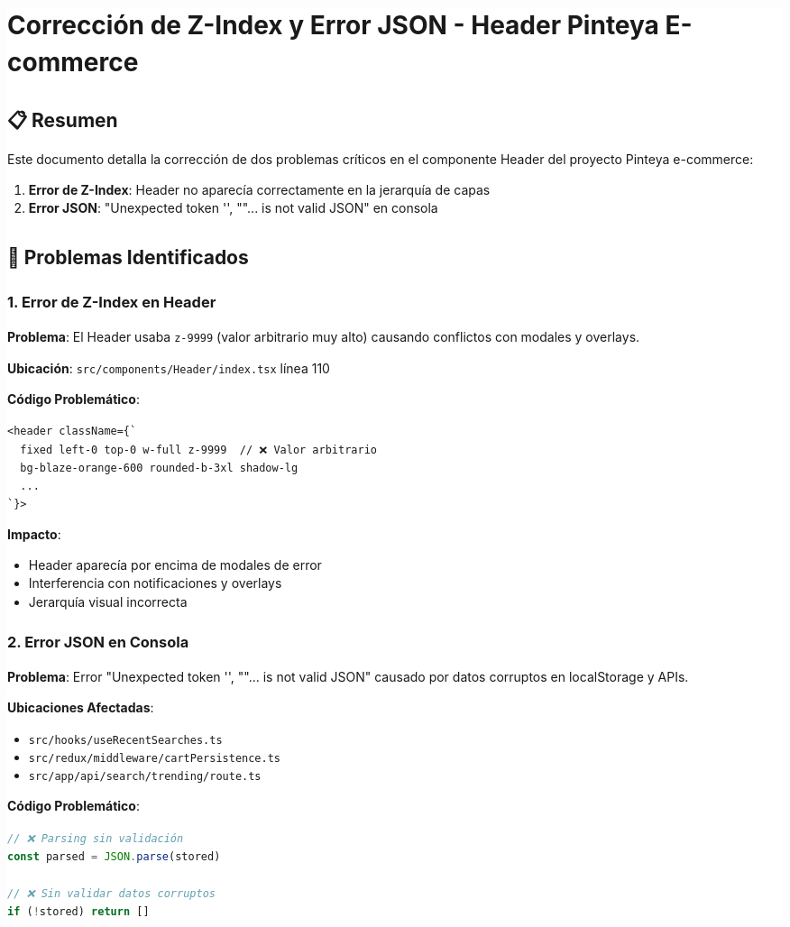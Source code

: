 # Corrección de Z-Index y Error JSON - Header Pinteya E-commerce

## 📋 Resumen

Este documento detalla la corrección de dos problemas críticos en el componente Header del proyecto Pinteya e-commerce:

1. **Error de Z-Index**: Header no aparecía correctamente en la jerarquía de capas
2. **Error JSON**: "Unexpected token '', ""... is not valid JSON" en consola

## 🚨 Problemas Identificados

### 1. Error de Z-Index en Header

**Problema**: El Header usaba `z-9999` (valor arbitrario muy alto) causando conflictos con modales y overlays.

**Ubicación**: `src/components/Header/index.tsx` línea 110

**Código Problemático**:

```tsx
<header className={`
  fixed left-0 top-0 w-full z-9999  // ❌ Valor arbitrario
  bg-blaze-orange-600 rounded-b-3xl shadow-lg
  ...
`}>
```

**Impacto**:

- Header aparecía por encima de modales de error
- Interferencia con notificaciones y overlays
- Jerarquía visual incorrecta

### 2. Error JSON en Consola

**Problema**: Error "Unexpected token '', ""... is not valid JSON" causado por datos corruptos en localStorage y APIs.

**Ubicaciones Afectadas**:

- `src/hooks/useRecentSearches.ts`
- `src/redux/middleware/cartPersistence.ts`
- `src/app/api/search/trending/route.ts`

**Código Problemático**:

```typescript
// ❌ Parsing sin validación
const parsed = JSON.parse(stored)

// ❌ Sin validar datos corruptos
if (!stored) return []
```
